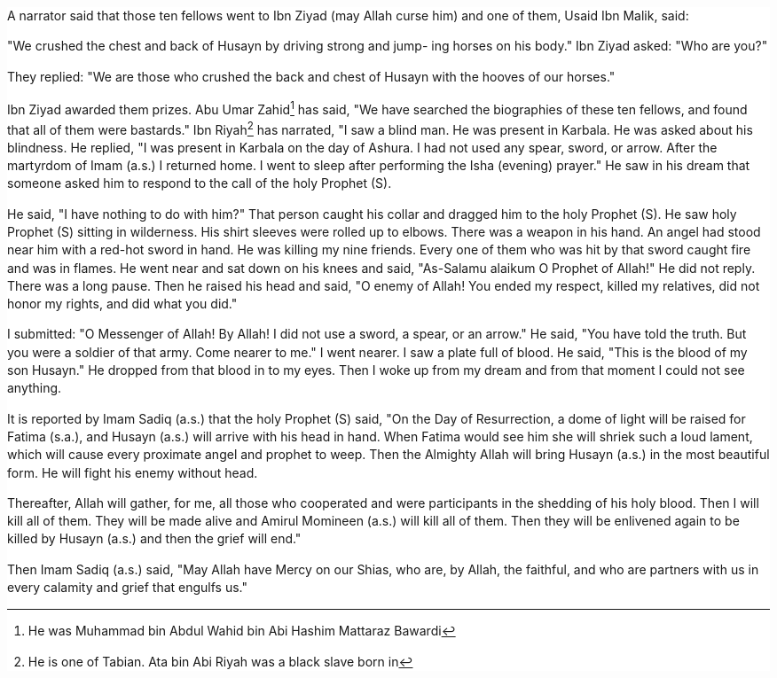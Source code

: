 A narrator said that those ten fellows went to Ibn Ziyad (may Allah
curse him) and one of them, Usaid Ibn Malik, said:

"We crushed the chest and back of Husayn by driving strong and jump- ing
horses on his body." Ibn Ziyad asked: "Who are you?"

They replied: "We are those who crushed the back and chest of Husayn
with the hooves of our horses."

Ibn Ziyad awarded them prizes. Abu Umar Zahid[^38] has said, "We have
searched the biographies of these ten fellows, and found that all of
them were bastards." Ibn Riyah[^39] has narrated, "I saw a blind man. He
was present in Karbala. He was asked about his blindness. He replied, "I
was present in Karbala on the day of Ashura. I had not used any spear,
sword, or arrow. After the martyrdom of Imam (a.s.) I returned home. I
went to sleep after performing the Isha (evening) prayer." He saw in his
dream that someone asked him to respond to the call of the holy Prophet
(S).

He said, "I have nothing to do with him?" That person caught his collar
and dragged him to the holy Prophet (S). He saw holy Prophet (S) sitting
in wilderness. His shirt sleeves were rolled up to elbows. There was a
weapon in his hand. An angel had stood near him with a red-hot sword in
hand. He was killing my nine friends. Every one of them who was hit by
that sword caught fire and was in flames. He went near and sat down on
his knees and said, "As-Salamu alaikum O Prophet of Allah!" He did not
reply. There was a long pause. Then he raised his head and said, "O
enemy of Allah! You ended my respect, killed my relatives, did not honor
my rights, and did what you did."

I submitted: "O Messenger of Allah! By Allah! I did not use a sword, a
spear, or an arrow." He said, "You have told the truth. But you were a
soldier of that army. Come nearer to me." I went nearer. I saw a plate
full of blood. He said, "This is the blood of my son Husayn." He dropped
from that blood in to my eyes. Then I woke up from my dream and from
that moment I could not see anything.

It is reported by Imam Sadiq (a.s.) that the holy Prophet (S) said, "On
the Day of Resurrection, a dome of light will be raised for Fatima
(s.a.), and Husayn (a.s.) will arrive with his head in hand. When Fatima
would see him she will shriek such a loud lament, which will cause every
proximate angel and prophet to weep. Then the Almighty Allah will bring
Husayn (a.s.) in the most beautiful form. He will fight his enemy
without head.

Thereafter, Allah will gather, for me, all those who cooperated and were
participants in the shedding of his holy blood. Then I will kill all of
them. They will be made alive and Amirul Momineen (a.s.) will kill all
of them. Then they will be enlivened again to be killed by Husayn (a.s.)
and then the grief will end."

Then Imam Sadiq (a.s.) said, "May Allah have Mercy on our Shias, who
are, by Allah, the faithful, and who are partners with us in every
calamity and grief that engulfs us."


[^1]: Khadija daughter of Khuwailad bin Asad Abdul Uzza, Quraishi, the
[^2]: Hamza bin Abdul Muttalib bin Hashim Abu Ammarah, the leader of
[^3]: Ja’far Ibn Abi Talib, Kunniyyat: Abu Abdullah, Abul Masakin,
[^4]: Abbas bin Ali bin Abi Talib. His mother is Ummul Banin, daughter
[^5]: Ali bin Husayn al-Akbar. Kunniyyat Abul Hasan. He was among the
[^6]: Shimr bin Ziljaushan. His name was Sharhbeel bin Qart Zababi
[^7]: Abdullah bin Ali bin Abi Talib. His mother was Ummul Banin. He was
[^8]: Ja’far bin Ali bin Abi Talib. His mother was Ummul Banin. He was
[^9]: Uthman bin Ali bin Abi Talib. His mother was Ummul Banin. He was
[^10]: Abdullah bin Ja’far bin Abi Talib, a Sahabi, (prophets companion)
[^11]: Aqil bin Abi Talib bin Abdul Muttalib Hashimi, Quraishi, Abu
[^12]: Muslim bin Awsijah Asadi, a hero in the earlier days of Islam is
[^13]: Abdur Rahman bin Abde Rabbihi-rab-Ansari is from Khazraj. Amirul
[^14]: Farwah bin Maeek or Masik bin Harith bin Samah Salmah Ghatifi
[^15]: Surah Yunus 10:71.
[^16]: Surah Mumtahena 60:4
[^17]: In the book Tasmiyah min Qatli ma al-Husayn (p. 155) it is
[^18]: It is mentioned in Ziyaul Ainain on p. 25: Wahab bin Abdullah
[^19]: Jaun is one of the Mawalis (slaves). He was dark- skinned and
[^20]: He is mentioned as Amr bin Khalid Saidavi in most of the sources
[^21]: Shabami: Shabam Batani from Hamadan Qahtaniyah. He was a Kufian.
[^22]: The name of Suwaid bin Amr bin Abil Muta Khashami has appeared in
[^23]: He was Qasim bin Hasan bin Ali brother of Abu Bakr al-Hasan. He
[^24]: He was Abdullah bin Husayn bin Ali bin Abi Talib. His mother was
[^25]: Harmala bin Kahil was an ignoble fellow and a mean minded man.
[^26]: The sphere threw a stone through the enemy's hand Which hit the
[^27]: Abdullah bin Hasan. His mother was the daughter of Salil bin
[^28]: Here are some couplets about the martyrdom of Abdullah: Killing
[^29]: This was because Imam's holy body had become like porcupine due
[^30]: And Imam exclaimed: Bismillah wa billah wa ala millate
[^31]: Sinan bin Anas Nakhai, the killer of Husayn (a.s.). It is said
[^32]: He was an illegitimate born who had driven horses on the body of
[^33]: He is one of those ten who had crushed the holy body of the holy
[^34]: Muhammad bin Zakariya bin Dinar al-Ghalabi is from the notable
[^35]: Details about the daughter of Habib bin Badeel could not be
[^36]: Sakina, daughter of Husayn bin Ali bin Abi Talib, a great and
[^37]: Many of our scholars are of the opinion that they (the enemies)
[^38]: He was Muhammad bin Abdul Wahid bin Abi Hashim Mattaraz Bawardi
[^39]: He is one of Tabian. Ata bin Abi Riyah was a black slave born in
[^40]: Muhammad bin Ali bin Husayn bin Musa bin Babawayh Qummi is known